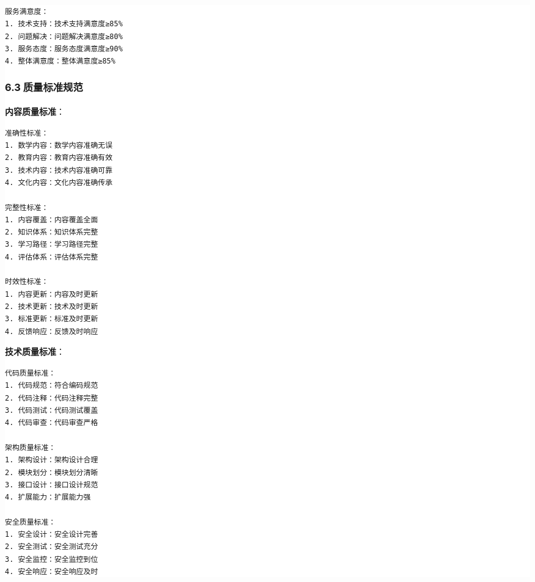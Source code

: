 ```
服务满意度：
1. 技术支持：技术支持满意度≥85%
2. 问题解决：问题解决满意度≥80%
3. 服务态度：服务态度满意度≥90%
4. 整体满意度：整体满意度≥85%
```

### 6.3 质量标准规范

**内容质量标准**：

```
准确性标准：
1. 数学内容：数学内容准确无误
2. 教育内容：教育内容准确有效
3. 技术内容：技术内容准确可靠
4. 文化内容：文化内容准确传承

完整性标准：
1. 内容覆盖：内容覆盖全面
2. 知识体系：知识体系完整
3. 学习路径：学习路径完整
4. 评估体系：评估体系完整

时效性标准：
1. 内容更新：内容及时更新
2. 技术更新：技术及时更新
3. 标准更新：标准及时更新
4. 反馈响应：反馈及时响应
```

**技术质量标准**：

```
代码质量标准：
1. 代码规范：符合编码规范
2. 代码注释：代码注释完整
3. 代码测试：代码测试覆盖
4. 代码审查：代码审查严格

架构质量标准：
1. 架构设计：架构设计合理
2. 模块划分：模块划分清晰
3. 接口设计：接口设计规范
4. 扩展能力：扩展能力强

安全质量标准：
1. 安全设计：安全设计完善
2. 安全测试：安全测试充分
3. 安全监控：安全监控到位
4. 安全响应：安全响应及时
```
